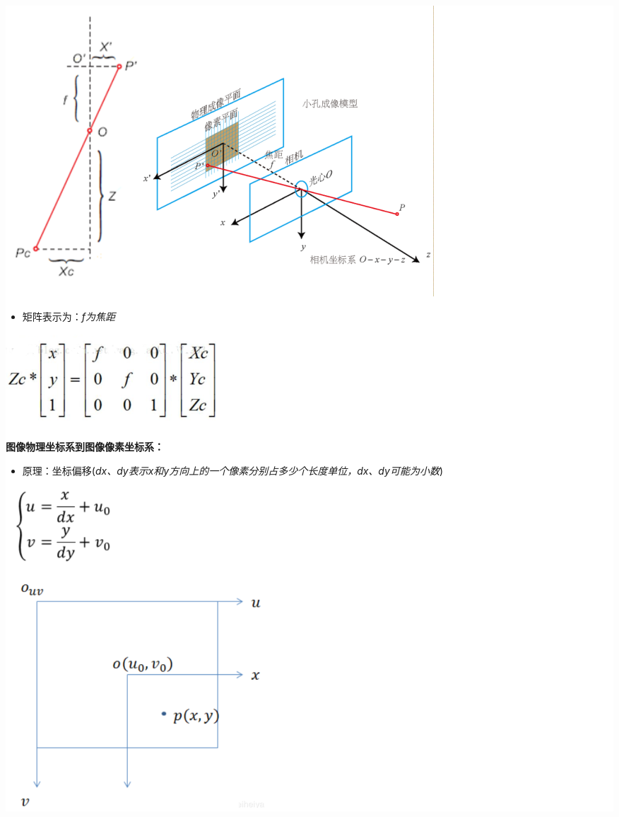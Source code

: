 ![image-20211116125549226](./imgs/image-20211116125549226.png)

- 矩阵表示为：*f为焦距*

![image-20211116125922909](./imgs/image-20211116125922909.png)

**图像物理坐标系到图像像素坐标系：**

- 原理：坐标偏移(*dx、dy表示x和y方向上的一个像素分别占多少个长度单位，dx、dy可能为小数*)

![image-20211116130257426](./imgs/image-20211116130257426.png)

![image-20211116130324834](./imgs/image-20211116130324834.png)

